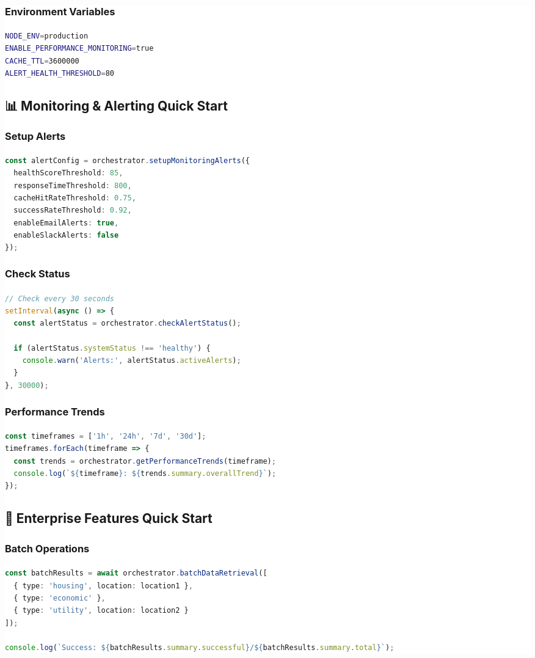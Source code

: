 ### **Environment Variables**
```bash
NODE_ENV=production
ENABLE_PERFORMANCE_MONITORING=true
CACHE_TTL=3600000
ALERT_HEALTH_THRESHOLD=80
```

## 📊 **Monitoring & Alerting Quick Start**

### **Setup Alerts**
```typescript
const alertConfig = orchestrator.setupMonitoringAlerts({
  healthScoreThreshold: 85,
  responseTimeThreshold: 800,
  cacheHitRateThreshold: 0.75,
  successRateThreshold: 0.92,
  enableEmailAlerts: true,
  enableSlackAlerts: false
});
```

### **Check Status**
```typescript
// Check every 30 seconds
setInterval(async () => {
  const alertStatus = orchestrator.checkAlertStatus();
  
  if (alertStatus.systemStatus !== 'healthy') {
    console.warn('Alerts:', alertStatus.activeAlerts);
  }
}, 30000);
```

### **Performance Trends**
```typescript
const timeframes = ['1h', '24h', '7d', '30d'];
timeframes.forEach(timeframe => {
  const trends = orchestrator.getPerformanceTrends(timeframe);
  console.log(`${timeframe}: ${trends.summary.overallTrend}`);
});
```

## 🚀 **Enterprise Features Quick Start**

### **Batch Operations**
```typescript
const batchResults = await orchestrator.batchDataRetrieval([
  { type: 'housing', location: location1 },
  { type: 'economic' },
  { type: 'utility', location: location2 }
]);

console.log(`Success: ${batchResults.summary.successful}/${batchResults.summary.total}`);
```

